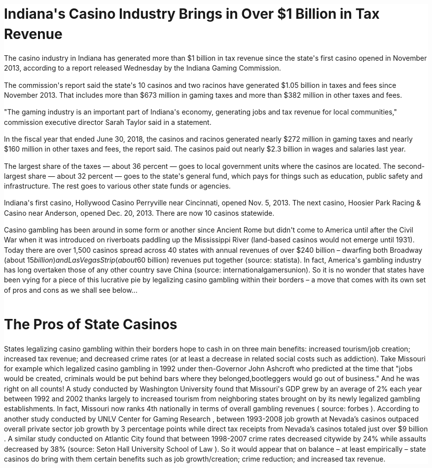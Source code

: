 #  Indiana's Casino Industry Brings in Over $1 Billion in Tax Revenue

The casino industry in Indiana has generated more than $1 billion in tax revenue since the state's first casino opened in November 2013, according to a report released Wednesday by the Indiana Gaming Commission.

The commission's report said the state's 10 casinos and two racinos have generated $1.05 billion in taxes and fees since November 2013. That includes more than $673 million in gaming taxes and more than $382 million in other taxes and fees.

"The gaming industry is an important part of Indiana's economy, generating jobs and tax revenue for local communities," commission executive director Sarah Taylor said in a statement.

In the fiscal year that ended June 30, 2018, the casinos and racinos generated nearly $272 million in gaming taxes and nearly $160 million in other taxes and fees, the report said. The casinos paid out nearly $2.3 billion in wages and salaries last year.

The largest share of the taxes — about 36 percent — goes to local government units where the casinos are located. The second-largest share — about 32 percent — goes to the state's general fund, which pays for things such as education, public safety and infrastructure. The rest goes to various other state funds or agencies.

Indiana's first casino, Hollywood Casino Perryville near Cincinnati, opened Nov. 5, 2013. The next casino, Hoosier Park Racing & Casino near Anderson, opened Dec. 20, 2013. There are now 10 casinos statewide. 

Casino gambling has been around in some form or another since Ancient Rome but didn't come to America until after the Civil War when it was introduced on riverboats paddling up the Mississippi River (land-based casinos would not emerge until 1931). Today there are over 1,500 casinos spread across 40 states with annual revenues of over $240 billion – dwarfing both Broadway (about $15 billion) and Las Vegas Strip (about$60 billion) revenues put together (source: statista). In fact, America's gambling industry has long overtaken those of any other country save China (source: internationalgamersunion). So it is no wonder that states have been vying for a piece of this lucrative pie by legalizing casino gambling within their borders – a move that comes with its own set of pros and cons as we shall see below...


# The Pros of State Casinos 
States legalizing casino gambling within their borders hope to cash in on three main benefits: increased tourism/job creation; increased tax revenue; and decreased crime rates (or at least a decrease in related social costs such as addiction). 
Take Missouri for example which legalized casino gambling in 1992 under then-Governor John Ashcroft who predicted at the time that "jobs would be created, criminals would be put behind bars where they belonged,bootleggers would go out of business." And he was right on all counts! A study conducted by Washington University found that Missouri's GDP grew by an average of 2% each year between 1992 and 2002 thanks largely to increased tourism from neighboring states brought on by its newly legalized gambling establishments. In fact, Missouri now ranks 4th nationally in terms of overall gambling revenues ( source: forbes ). According to another study conducted by UNLV Center for Gaming Research , between 1993-2008 job growth at Nevada’s casinos outpaced overall private sector job growth by 3 percentage points while direct tax receipts from Nevada’s casinos totaled just over $9 billion . A similar study conducted on Atlantic City found that between 1998-2007 crime rates decreased citywide by 24% while assaults decreased by 38% (source: Seton Hall University School of Law ). 
So it would appear that on balance – at least empirically – state casinos do bring with them certain benefits such as job growth/creation; crime reduction; and increased tax revenue. 
